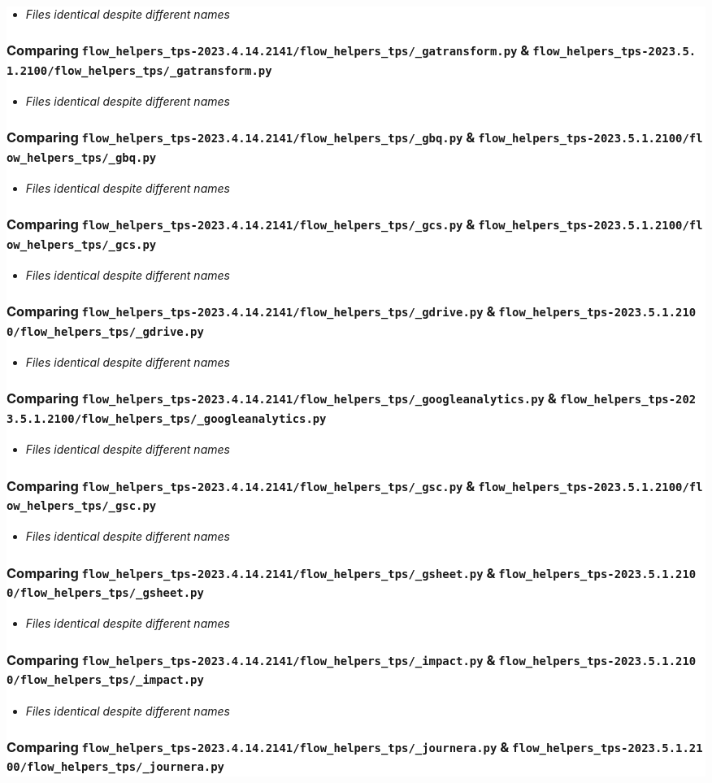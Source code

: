  * *Files identical despite different names*

### Comparing `flow_helpers_tps-2023.4.14.2141/flow_helpers_tps/_gatransform.py` & `flow_helpers_tps-2023.5.1.2100/flow_helpers_tps/_gatransform.py`

 * *Files identical despite different names*

### Comparing `flow_helpers_tps-2023.4.14.2141/flow_helpers_tps/_gbq.py` & `flow_helpers_tps-2023.5.1.2100/flow_helpers_tps/_gbq.py`

 * *Files identical despite different names*

### Comparing `flow_helpers_tps-2023.4.14.2141/flow_helpers_tps/_gcs.py` & `flow_helpers_tps-2023.5.1.2100/flow_helpers_tps/_gcs.py`

 * *Files identical despite different names*

### Comparing `flow_helpers_tps-2023.4.14.2141/flow_helpers_tps/_gdrive.py` & `flow_helpers_tps-2023.5.1.2100/flow_helpers_tps/_gdrive.py`

 * *Files identical despite different names*

### Comparing `flow_helpers_tps-2023.4.14.2141/flow_helpers_tps/_googleanalytics.py` & `flow_helpers_tps-2023.5.1.2100/flow_helpers_tps/_googleanalytics.py`

 * *Files identical despite different names*

### Comparing `flow_helpers_tps-2023.4.14.2141/flow_helpers_tps/_gsc.py` & `flow_helpers_tps-2023.5.1.2100/flow_helpers_tps/_gsc.py`

 * *Files identical despite different names*

### Comparing `flow_helpers_tps-2023.4.14.2141/flow_helpers_tps/_gsheet.py` & `flow_helpers_tps-2023.5.1.2100/flow_helpers_tps/_gsheet.py`

 * *Files identical despite different names*

### Comparing `flow_helpers_tps-2023.4.14.2141/flow_helpers_tps/_impact.py` & `flow_helpers_tps-2023.5.1.2100/flow_helpers_tps/_impact.py`

 * *Files identical despite different names*

### Comparing `flow_helpers_tps-2023.4.14.2141/flow_helpers_tps/_journera.py` & `flow_helpers_tps-2023.5.1.2100/flow_helpers_tps/_journera.py`
